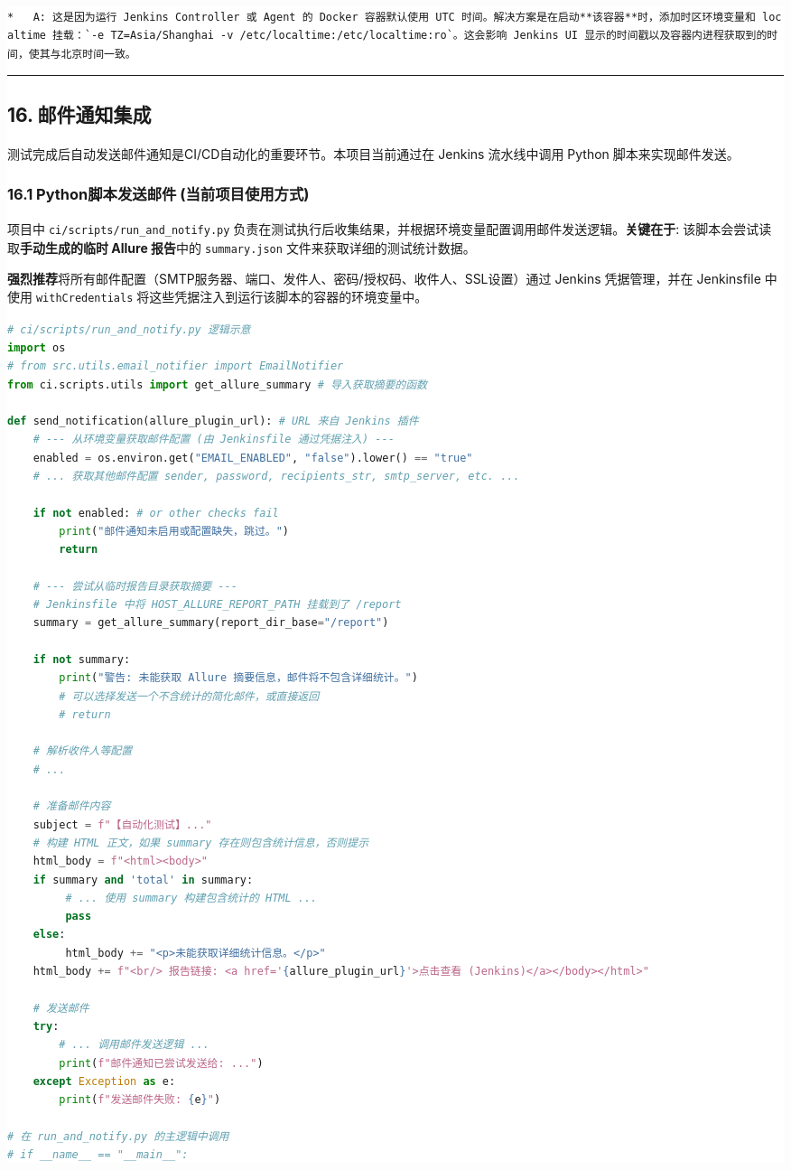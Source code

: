     *   A: 这是因为运行 Jenkins Controller 或 Agent 的 Docker 容器默认使用 UTC 时间。解决方案是在启动**该容器**时，添加时区环境变量和 localtime 挂载：`-e TZ=Asia/Shanghai -v /etc/localtime:/etc/localtime:ro`。这会影响 Jenkins UI 显示的时间戳以及容器内进程获取到的时间，使其与北京时间一致。

---

## 16. 邮件通知集成

测试完成后自动发送邮件通知是CI/CD自动化的重要环节。本项目当前通过在 Jenkins 流水线中调用 Python 脚本来实现邮件发送。

### 16.1 Python脚本发送邮件 (当前项目使用方式)

项目中 `ci/scripts/run_and_notify.py` 负责在测试执行后收集结果，并根据环境变量配置调用邮件发送逻辑。**关键在于**: 该脚本会尝试读取**手动生成的临时 Allure 报告**中的 `summary.json` 文件来获取详细的测试统计数据。

**强烈推荐**将所有邮件配置（SMTP服务器、端口、发件人、密码/授权码、收件人、SSL设置）通过 Jenkins 凭据管理，并在 Jenkinsfile 中使用 `withCredentials` 将这些凭据注入到运行该脚本的容器的环境变量中。

```python
# ci/scripts/run_and_notify.py 逻辑示意
import os
# from src.utils.email_notifier import EmailNotifier
from ci.scripts.utils import get_allure_summary # 导入获取摘要的函数

def send_notification(allure_plugin_url): # URL 来自 Jenkins 插件
    # --- 从环境变量获取邮件配置 (由 Jenkinsfile 通过凭据注入) ---
    enabled = os.environ.get("EMAIL_ENABLED", "false").lower() == "true"
    # ... 获取其他邮件配置 sender, password, recipients_str, smtp_server, etc. ...

    if not enabled: # or other checks fail
        print("邮件通知未启用或配置缺失，跳过。")
        return

    # --- 尝试从临时报告目录获取摘要 ---
    # Jenkinsfile 中将 HOST_ALLURE_REPORT_PATH 挂载到了 /report
    summary = get_allure_summary(report_dir_base="/report")

    if not summary:
        print("警告: 未能获取 Allure 摘要信息，邮件将不包含详细统计。")
        # 可以选择发送一个不含统计的简化邮件，或直接返回
        # return

    # 解析收件人等配置
    # ...

    # 准备邮件内容
    subject = f"【自动化测试】..."
    # 构建 HTML 正文，如果 summary 存在则包含统计信息，否则提示
    html_body = f"<html><body>"
    if summary and 'total' in summary:
         # ... 使用 summary 构建包含统计的 HTML ...
         pass
    else:
         html_body += "<p>未能获取详细统计信息。</p>"
    html_body += f"<br/> 报告链接: <a href='{allure_plugin_url}'>点击查看 (Jenkins)</a></body></html>"

    # 发送邮件
    try:
        # ... 调用邮件发送逻辑 ...
        print(f"邮件通知已尝试发送给: ...")
    except Exception as e:
        print(f"发送邮件失败: {e}")

# 在 run_and_notify.py 的主逻辑中调用
# if __name__ == "__main__":
```